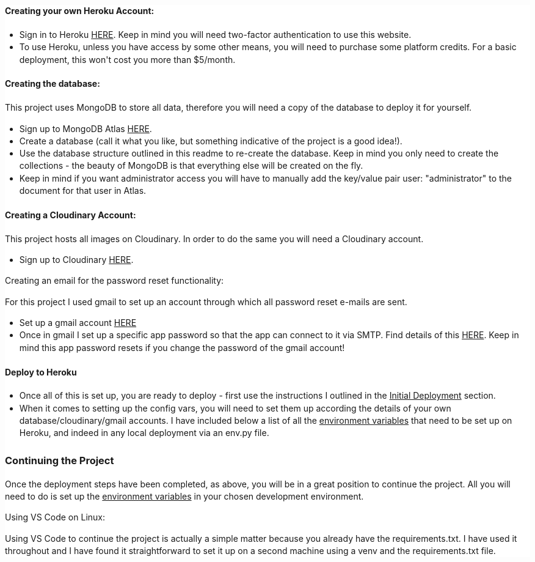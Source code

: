 #### Creating your own Heroku Account:

 - Sign in to Heroku [HERE](https://www.heroku.com/).  Keep in mind you will need two-factor authentication to use this website.
 - To use Heroku, unless you have access by some other means, you will need to purchase some platform credits.  For a basic deployment, this won't cost you more than $5/month.

#### Creating the database:

This project uses MongoDB to store all data, therefore you will need a copy of the database to deploy it for yourself.

 - Sign up to MongoDB Atlas [HERE](https://www.mongodb.com/cloud/atlas/register).
 - Create a database (call it what you like, but something indicative of the project is a good idea!).
 - Use the database structure outlined in this readme to re-create the database.  Keep in mind you only need to create the collections - the beauty of MongoDB is that everything else will be created on the fly.
 - Keep in mind if you want administrator access you will have to manually add the key/value pair user: "administrator" to the document for that user in Atlas.

#### Creating a Cloudinary Account:

This project hosts all images on Cloudinary.  In order to do the same you will need a Cloudinary account.

 - Sign up to Cloudinary [HERE](https://cloudinary.com/).

 Creating an email for the password reset functionality:

For this project I used gmail to set up an account through which all password reset e-mails are sent.

 - Set up a gmail account [HERE](https://gmail.com)
 - Once in gmail I set up a specific app password so that the app can connect to it via SMTP.  Find details of this [HERE](https://support.google.com/mail/answer/185833?hl=en-GB).  Keep in mind this app password resets if you change the password of the gmail account!

#### Deploy to Heroku

 - Once all of this is set up, you are ready to deploy - first use the instructions I outlined in the [Initial Deployment](#initial-deployment) section.
 - When it comes to setting up the config vars, you will need to set them up according the details of your own database/cloudinary/gmail accounts.  I have included below a list of all the [environment variables](#hopes-and-dreams-environment-variables) that need to be set up on Heroku, and indeed in any local deployment via an env.py file.

### Continuing the Project

Once the deployment steps have been completed, as above, you will be in a great position to continue the project.  All you will need to do is set up the [environment variables](#hopes-and-dreams-environment-variables) in your chosen development environment.

Using VS Code on Linux:

Using VS Code to continue the project is actually a simple matter because you already have the requirements.txt. I have used it throughout and I have found it straightforward to set it up on a second machine using a venv and the requirements.txt file.
